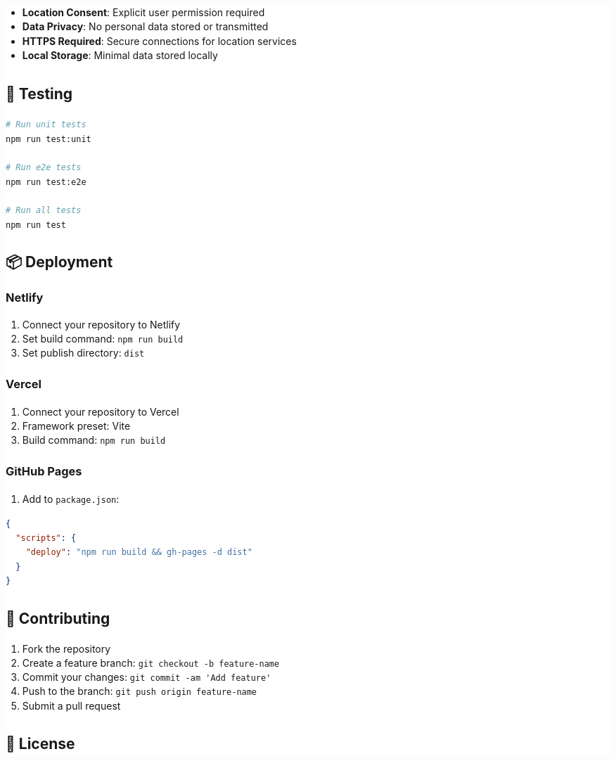 - **Location Consent**: Explicit user permission required
- **Data Privacy**: No personal data stored or transmitted
- **HTTPS Required**: Secure connections for location services
- **Local Storage**: Minimal data stored locally

## 🧪 Testing

```bash
# Run unit tests
npm run test:unit

# Run e2e tests
npm run test:e2e

# Run all tests
npm run test
```

## 📦 Deployment

### Netlify
1. Connect your repository to Netlify
2. Set build command: `npm run build`
3. Set publish directory: `dist`

### Vercel
1. Connect your repository to Vercel
2. Framework preset: Vite
3. Build command: `npm run build`

### GitHub Pages
1. Add to `package.json`:
```json
{
  "scripts": {
    "deploy": "npm run build && gh-pages -d dist"
  }
}
```

## 🤝 Contributing

1. Fork the repository
2. Create a feature branch: `git checkout -b feature-name`
3. Commit your changes: `git commit -am 'Add feature'`
4. Push to the branch: `git push origin feature-name`
5. Submit a pull request

## 📄 License
